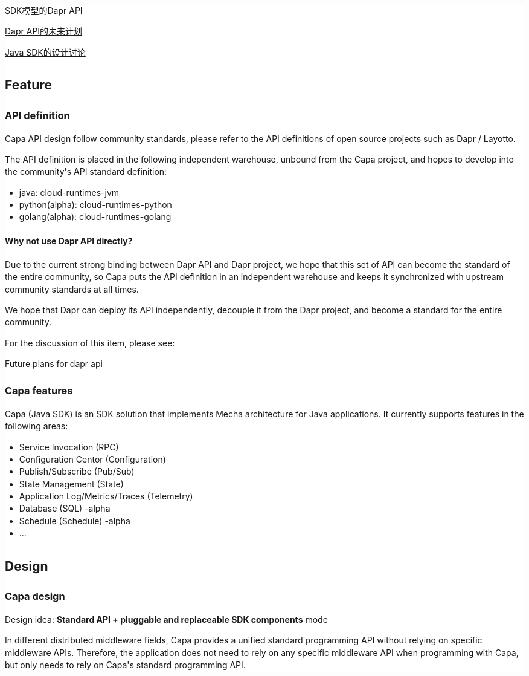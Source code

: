 [SDK模型的Dapr API](https://github.com/dapr/dapr/issues/3261)

[Dapr API的未来计划](https://github.com/dapr/dapr/issues/2817)

[Java SDK的设计讨论](https://github.com/mosn/layotto/issues/188)

## Feature

### API definition

Capa API design follow community standards, please refer to the API definitions of open source projects such as Dapr / Layotto.

The API definition is placed in the following independent warehouse, unbound from the Capa project, and hopes to develop into the community's API standard definition:

+ java: [cloud-runtimes-jvm](https://github.com/reactivegroup/cloud-runtimes-jvm)
+ python(alpha): [cloud-runtimes-python](https://github.com/reactivegroup/cloud-runtimes-python)
+ golang(alpha): [cloud-runtimes-golang](https://github.com/reactivegroup/cloud-runtimes-golang)

#### Why not use Dapr API directly?

Due to the current strong binding between Dapr API and Dapr project, we hope that this set of API can become the standard of the entire community, so Capa puts the API definition in an independent warehouse and keeps it synchronized with upstream community standards at all times.

We hope that Dapr can deploy its API independently, decouple it from the Dapr project, and become a standard for the entire community.

For the discussion of this item, please see:

[Future plans for dapr api](https://github.com/dapr/dapr/issues/2817)

### Capa features

Capa (Java SDK) is an SDK solution that implements Mecha architecture for Java applications. It currently supports features in the following areas:

+ Service Invocation (RPC)
+ Configuration Centor (Configuration)
+ Publish/Subscribe (Pub/Sub)
+ State Management (State)
+ Application Log/Metrics/Traces (Telemetry)
+ Database (SQL) -alpha
+ Schedule (Schedule) -alpha
+ ...

## Design

### Capa design

Design idea: **Standard API + pluggable and replaceable SDK components** mode

In different distributed middleware fields, Capa provides a unified standard programming API without relying on specific middleware APIs. Therefore, the application does not need to rely on any specific middleware API when programming with Capa, but only needs to rely on Capa's standard programming API.
